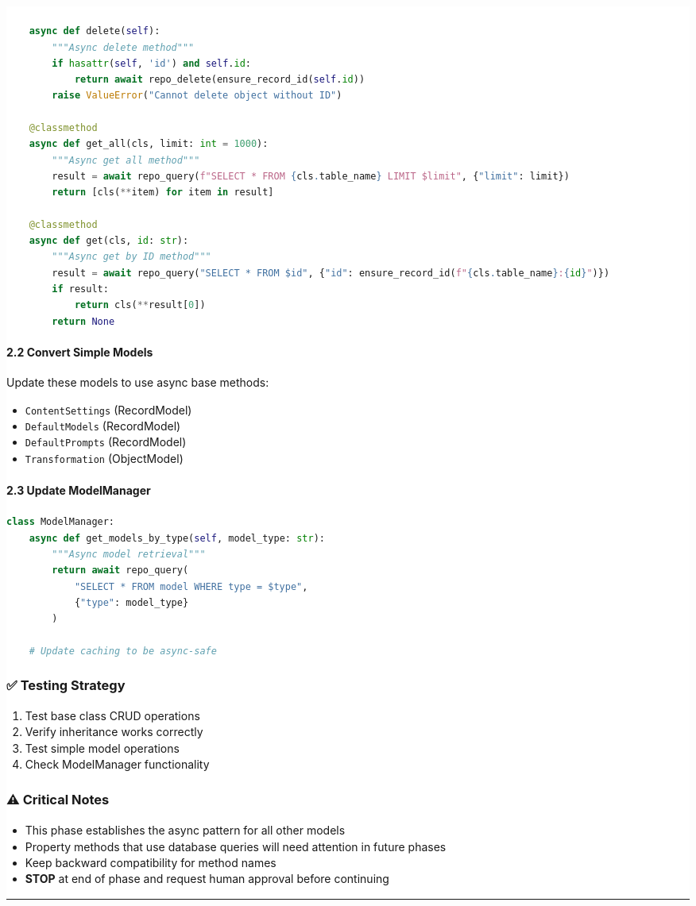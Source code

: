 ```python
    
    async def delete(self):
        """Async delete method"""
        if hasattr(self, 'id') and self.id:
            return await repo_delete(ensure_record_id(self.id))
        raise ValueError("Cannot delete object without ID")
    
    @classmethod
    async def get_all(cls, limit: int = 1000):
        """Async get all method"""
        result = await repo_query(f"SELECT * FROM {cls.table_name} LIMIT $limit", {"limit": limit})
        return [cls(**item) for item in result]
    
    @classmethod
    async def get(cls, id: str):
        """Async get by ID method"""
        result = await repo_query("SELECT * FROM $id", {"id": ensure_record_id(f"{cls.table_name}:{id}")})
        if result:
            return cls(**result[0])
        return None
```

#### 2.2 Convert Simple Models
Update these models to use async base methods:
- `ContentSettings` (RecordModel)
- `DefaultModels` (RecordModel) 
- `DefaultPrompts` (RecordModel)
- `Transformation` (ObjectModel)

#### 2.3 Update ModelManager
```python
class ModelManager:
    async def get_models_by_type(self, model_type: str):
        """Async model retrieval"""
        return await repo_query(
            "SELECT * FROM model WHERE type = $type", 
            {"type": model_type}
        )
    
    # Update caching to be async-safe
```

### ✅ Testing Strategy
1. Test base class CRUD operations
2. Verify inheritance works correctly
3. Test simple model operations
4. Check ModelManager functionality

### ⚠️ Critical Notes
- This phase establishes the async pattern for all other models
- Property methods that use database queries will need attention in future phases
- Keep backward compatibility for method names
- **STOP** at end of phase and request human approval before continuing

---